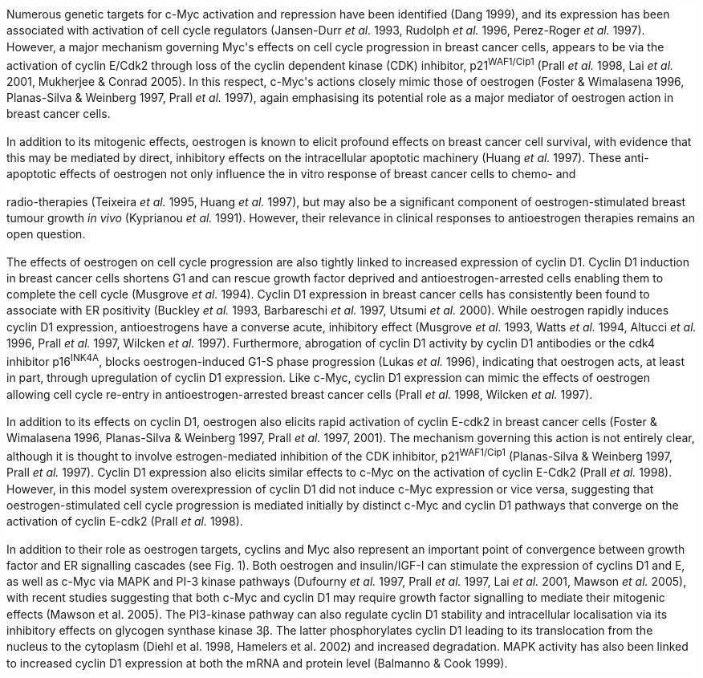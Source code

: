 Numerous genetic targets for c-Myc activation and repression have been identified (Dang 1999), and its expression has been associated with activation of cell cycle regulators (Jansen-Durr *et al.* 1993, Rudolph *et al.* 1996, Perez-Roger *et al.* 1997). However, a major mechanism governing Myc's effects on cell cycle progression in breast cancer cells, appears to be via the activation of cyclin E/Cdk2 through loss of the cyclin dependent kinase (CDK) inhibitor, p21<sup>WAF1/Cip1</sup> (Prall *et al.* 1998, Lai *et al.* 2001, Mukherjee & Conrad 2005). In this respect, c-Myc's actions closely mimic those of oestrogen (Foster & Wimalasena 1996, Planas-Silva & Weinberg 1997, Prall *et al.* 1997), again emphasising its potential role as a major mediator of oestrogen action in breast cancer cells.

In addition to its mitogenic effects, oestrogen is known to elicit profound effects on breast cancer cell survival, with evidence that this may be mediated by direct, inhibitory effects on the intracellular apoptotic machinery (Huang *et al.* 1997). These anti-apoptotic effects of oestrogen not only influence the in vitro response of breast cancer cells to chemo- and

radio-therapies (Teixeira *et al.* 1995, Huang *et al.* 1997), but may also be a significant component of oestrogen-stimulated breast tumour growth *in vivo* (Kyprianou *et al.* 1991). However, their relevance in clinical responses to antioestrogen therapies remains an open question.

The effects of oestrogen on cell cycle progression are also tightly linked to increased expression of cyclin D1. Cyclin D1 induction in breast cancer cells shortens G1 and can rescue growth factor deprived and antioestrogen-arrested cells enabling them to complete the cell cycle (Musgrove *et al.* 1994). Cyclin D1 expression in breast cancer cells has consistently been found to associate with ER positivity (Buckley *et al.* 1993, Barbareschi *et al.* 1997, Utsumi *et al.* 2000). While oestrogen rapidly induces cyclin D1 expression, antioestrogens have a converse acute, inhibitory effect (Musgrove *et al.* 1993, Watts *et al.* 1994, Altucci *et al.* 1996, Prall *et al.* 1997, Wilcken *et al.* 1997). Furthermore, abrogation of cyclin D1 activity by cyclin D1 antibodies or the cdk4 inhibitor p16<sup>INK4A</sup>, blocks oestrogen-induced G1-S phase progression (Lukas *et al.* 1996), indicating that oestrogen acts, at least in part, through upregulation of cyclin D1 expression. Like c-Myc, cyclin D1 expression can mimic the effects of oestrogen allowing cell cycle re-entry in antioestrogen-arrested breast cancer cells (Prall *et al.* 1998, Wilcken *et al.* 1997).

In addition to its effects on cyclin D1, oestrogen also elicits rapid activation of cyclin E-cdk2 in breast cancer cells (Foster & Wimalasena 1996, Planas-Silva & Weinberg 1997, Prall *et al.* 1997, 2001). The mechanism governing this action is not entirely clear, although it is thought to involve estrogen-mediated inhibition of the CDK inhibitor, p21<sup>WAF1/Cip1</sup> (Planas-Silva & Weinberg 1997, Prall *et al.* 1997). Cyclin D1 expression also elicits similar effects to c-Myc on the activation of cyclin E-Cdk2 (Prall *et al.* 1998). However, in this model system overexpression of cyclin D1 did not induce c-Myc expression or vice versa, suggesting that oestrogen-stimulated cell cycle progression is mediated initially by distinct c-Myc and cyclin D1 pathways that converge on the activation of cyclin E-cdk2 (Prall *et al.* 1998).

In addition to their role as oestrogen targets, cyclins and Myc also represent an important point of convergence between growth factor and ER signalling cascades (see Fig. 1). Both oestrogen and insulin/IGF-I can stimulate the expression of cyclins D1 and E, as well as c-Myc via MAPK and PI-3 kinase pathways (Dufourny *et al.* 1997, Prall *et al.* 1997, Lai *et al.* 2001, Mawson *et al.* 2005), with recent studies suggesting that both c-Myc and cyclin D1 may require growth
factor signalling to mediate their mitogenic effects (Mawson et al. 2005). The PI3-kinase pathway can also regulate cyclin D1 stability and intracellular localisation via its inhibitory effects on glycogen synthase kinase 3β. The latter phosphorylates cyclin D1 leading to its translocation from the nucleus to the cytoplasm (Diehl et al. 1998, Hamelers et al. 2002) and increased degradation. MAPK activity has also been linked to increased cyclin D1 expression at both the mRNA and protein level (Balmanno & Cook 1999).
